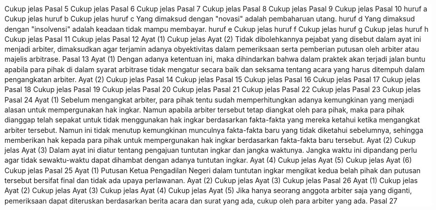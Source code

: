 Cukup jelas
Pasal 5
Cukup jelas
Pasal 6
Cukup jelas
Pasal 7
Cukup jelas
Pasal 8
Cukup jelas
Pasal 9
Cukup jelas
Pasal 10
huruf a Cukup jelas huruf b Cukup jelas huruf c Yang dimaksud dengan "novasi" adalah pembaharuan utang. huruf d Yang dimaksud dengan "insolvensi" adalah keadaan tidak mampu membayar. huruf e Cukup jelas huruf f Cukup jelas huruf g Cukup jelas huruf h Cukup jelas
Pasal 11
Cukup jelas
Pasal 12
Ayat (1) Cukup jelas Ayat (2) Tidak dibolehkannya pejabat yang disebut dalam ayat ini menjadi arbiter, dimaksudkan agar terjamin adanya obyektivitas dalam pemeriksaan serta pemberian putusan oleh arbiter atau majelis arbitrase.
Pasal 13
Ayat (1) Dengan adanya ketentuan ini, maka dihindarkan bahwa dalam praktek akan terjadi jalan buntu apabila para pihak di dalam syarat arbitrase tidak mengatur secara baik dan seksama tentang acara yang harus ditempuh dalam pengangkatan arbiter. Ayat (2) Cukup jelas
Pasal 14
Cukup jelas
Pasal 15
Cukup jelas
Pasal 16
Cukup jelas
Pasal 17
Cukup jelas
Pasal 18
Cukup jelas
Pasal 19
Cukup jelas
Pasal 20
Cukup jelas
Pasal 21
Cukup jelas
Pasal 22
Cukup jelas
Pasal 23
Cukup jelas
Pasal 24
Ayat (1) Sebelum mengangkat arbiter, para pihak tentu sudah memperhitungkan adanya kemungkinan yang menjadi alasan untuk mempergunakan hak ingkar. Namun apabila arbiter tersebut tetap diangkat oleh para pihak, maka para pihak dianggap telah sepakat untuk tidak menggunakan hak ingkar berdasarkan fakta-fakta yang mereka ketahui ketika mengangkat arbiter tersebut. Namun ini tidak menutup kemungkinan munculnya fakta-fakta baru yang tidak diketahui sebelumnya, sehingga memberikan hak kepada para pihak untuk mempergunakan hak ingkar berdasarkan fakta-fakta baru tersebut. Ayat (2) Cukup jelas Ayat (3) Dalam ayat ini diatur tentang pengajuan tuntutan ingkar dan jangka waktunya. Jangka waktu ini dipandang perlu agar tidak sewaktu-waktu dapat dihambat dengan adanya tuntutan ingkar. Ayat (4) Cukup jelas Ayat (5) Cukup jelas Ayat (6) Cukup jelas
Pasal 25
Ayat (1) Putusan Ketua Pengadilan Negeri dalam tuntutan ingkar mengikat kedua belah pihak dan putusan tersebut bersifat final dan tidak ada upaya perlawanan. Ayat (2) Cukup jelas Ayat (3) Cukup jelas
Pasal 26
Ayat (1) Cukup jelas Ayat (2) Cukup jelas Ayat (3) Cukup jelas Ayat (4) Cukup jelas Ayat (5) Jika hanya seorang anggota arbiter saja yang diganti, pemeriksaan dapat diteruskan berdasarkan berita acara dan surat yang ada, cukup oleh para arbiter yang ada.
Pasal 27
